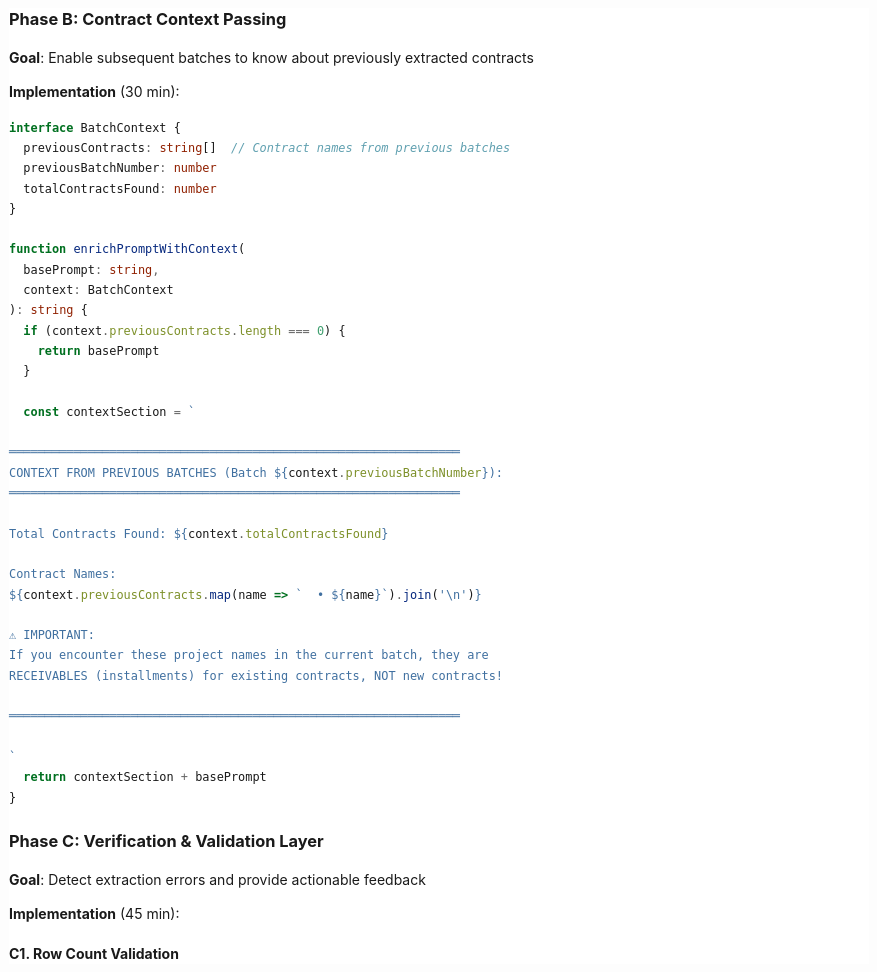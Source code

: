 ```typescript
```

### Phase B: Contract Context Passing

**Goal**: Enable subsequent batches to know about previously extracted contracts

**Implementation** (30 min):

```typescript
interface BatchContext {
  previousContracts: string[]  // Contract names from previous batches
  previousBatchNumber: number
  totalContractsFound: number
}

function enrichPromptWithContext(
  basePrompt: string,
  context: BatchContext
): string {
  if (context.previousContracts.length === 0) {
    return basePrompt
  }

  const contextSection = `

═══════════════════════════════════════════════════════════════
CONTEXT FROM PREVIOUS BATCHES (Batch ${context.previousBatchNumber}):
═══════════════════════════════════════════════════════════════

Total Contracts Found: ${context.totalContractsFound}

Contract Names:
${context.previousContracts.map(name => `  • ${name}`).join('\n')}

⚠️ IMPORTANT:
If you encounter these project names in the current batch, they are
RECEIVABLES (installments) for existing contracts, NOT new contracts!

═══════════════════════════════════════════════════════════════

`
  return contextSection + basePrompt
}
```

### Phase C: Verification & Validation Layer

**Goal**: Detect extraction errors and provide actionable feedback

**Implementation** (45 min):

#### C1. Row Count Validation
